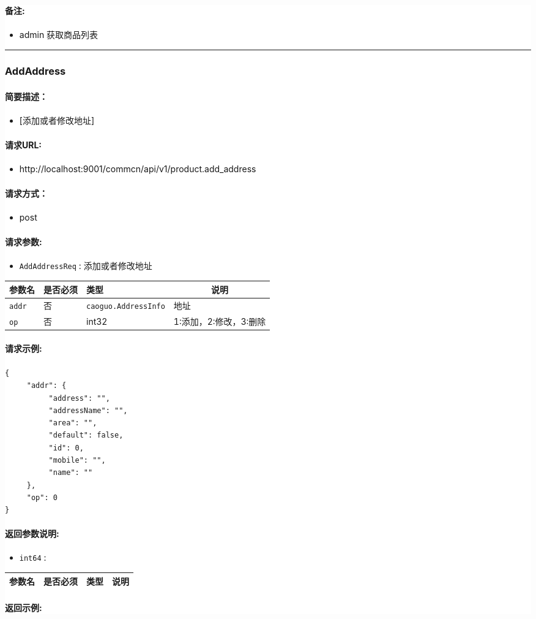 #### 备注:

- admin 获取商品列表

--------------------

### AddAddress

#### 简要描述：

- [添加或者修改地址]

#### 请求URL:

- http://localhost:9001/commcn/api/v1/product.add_address

#### 请求方式：

- post

#### 请求参数:

- ` AddAddressReq ` : 添加或者修改地址

|参数名|是否必须|类型|说明|
|:----    |:---|:----- |-----   |
|`addr` | 否|`caoguo.AddressInfo`|地址   |
|`op` | 否|int32|1:添加，2:修改，3:删除   |


#### 请求示例:
```
{
     "addr": {
          "address": "",
          "addressName": "",
          "area": "",
          "default": false,
          "id": 0,
          "mobile": "",
          "name": ""
     },
     "op": 0
}
```

#### 返回参数说明:

- ` int64 ` : 

|参数名|是否必须|类型|说明|
|:----    |:---|:----- |-----   |


#### 返回示例:
	